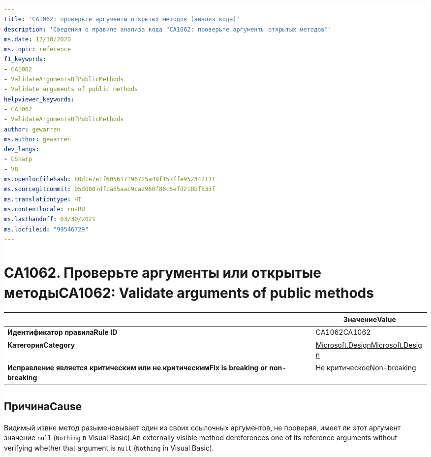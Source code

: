 ```yaml
---
title: 'CA1062: проверьте аргументы открытых методов (анализ кода)'
description: 'Сведения о правиле анализа кода "CA1062: проверьте аргументы открытых методов"'
ms.date: 12/18/2020
ms.topic: reference
f1_keywords:
- CA1062
- ValidateArgumentsOfPublicMethods
- Validate arguments of public methods
helpviewer_keywords:
- CA1062
- ValidateArgumentsOfPublicMethods
author: gewarren
ms.author: gewarren
dev_langs:
- CSharp
- VB
ms.openlocfilehash: 80d1e7e1f605617196725a49f157ffe952342111
ms.sourcegitcommit: 05d0087dfca85aac9ca2960f86c5efd218bf833f
ms.translationtype: HT
ms.contentlocale: ru-RU
ms.lasthandoff: 03/30/2021
ms.locfileid: "99546729"
---
```

# <a name="ca1062-validate-arguments-of-public-methods"></a><span data-ttu-id="be933-103">CA1062. Проверьте аргументы или открытые методы</span><span class="sxs-lookup"><span data-stu-id="be933-103">CA1062: Validate arguments of public methods</span></span>

| | <span data-ttu-id="be933-104">Значение</span><span class="sxs-lookup"><span data-stu-id="be933-104">Value</span></span> |
|-|-|
| <span data-ttu-id="be933-105">**Идентификатор правила**</span><span class="sxs-lookup"><span data-stu-id="be933-105">**Rule ID**</span></span> |<span data-ttu-id="be933-106">CA1062</span><span class="sxs-lookup"><span data-stu-id="be933-106">CA1062</span></span>|
| <span data-ttu-id="be933-107">**Категория**</span><span class="sxs-lookup"><span data-stu-id="be933-107">**Category**</span></span> |[<span data-ttu-id="be933-108">Microsoft.Design</span><span class="sxs-lookup"><span data-stu-id="be933-108">Microsoft.Design</span></span>](design-warnings.md)|
| <span data-ttu-id="be933-109">**Исправление является критическим или не критическим**</span><span class="sxs-lookup"><span data-stu-id="be933-109">**Fix is breaking or non-breaking**</span></span> |<span data-ttu-id="be933-110">Не критическое</span><span class="sxs-lookup"><span data-stu-id="be933-110">Non-breaking</span></span>|

## <a name="cause"></a><span data-ttu-id="be933-111">Причина</span><span class="sxs-lookup"><span data-stu-id="be933-111">Cause</span></span>

<span data-ttu-id="be933-112">Видимый извне метод разыменовывает один из своих ссылочных аргументов, не проверяя, имеет ли этот аргумент значение `null` (`Nothing` в Visual Basic).</span><span class="sxs-lookup"><span data-stu-id="be933-112">An externally visible method dereferences one of its reference arguments without verifying whether that argument is `null` (`Nothing` in Visual Basic).</span></span>
